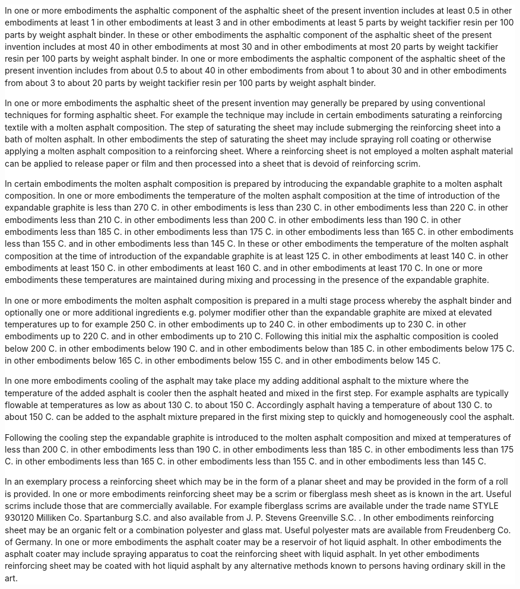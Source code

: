 In one or more embodiments the asphaltic component of the asphaltic sheet of the present invention includes at least 0.5 in other embodiments at least 1 in other embodiments at least 3 and in other embodiments at least 5 parts by weight tackifier resin per 100 parts by weight asphalt binder. In these or other embodiments the asphaltic component of the asphaltic sheet of the present invention includes at most 40 in other embodiments at most 30 and in other embodiments at most 20 parts by weight tackifier resin per 100 parts by weight asphalt binder. In one or more embodiments the asphaltic component of the asphaltic sheet of the present invention includes from about 0.5 to about 40 in other embodiments from about 1 to about 30 and in other embodiments from about 3 to about 20 parts by weight tackifier resin per 100 parts by weight asphalt binder.

In one or more embodiments the asphaltic sheet of the present invention may generally be prepared by using conventional techniques for forming asphaltic sheet. For example the technique may include in certain embodiments saturating a reinforcing textile with a molten asphalt composition. The step of saturating the sheet may include submerging the reinforcing sheet into a bath of molten asphalt. In other embodiments the step of saturating the sheet may include spraying roll coating or otherwise applying a molten asphalt composition to a reinforcing sheet. Where a reinforcing sheet is not employed a molten asphalt material can be applied to release paper or film and then processed into a sheet that is devoid of reinforcing scrim.

In certain embodiments the molten asphalt composition is prepared by introducing the expandable graphite to a molten asphalt composition. In one or more embodiments the temperature of the molten asphalt composition at the time of introduction of the expandable graphite is less than 270 C. in other embodiments is less than 230 C. in other embodiments less than 220 C. in other embodiments less than 210 C. in other embodiments less than 200 C. in other embodiments less than 190 C. in other embodiments less than 185 C. in other embodiments less than 175 C. in other embodiments less than 165 C. in other embodiments less than 155 C. and in other embodiments less than 145 C. In these or other embodiments the temperature of the molten asphalt composition at the time of introduction of the expandable graphite is at least 125 C. in other embodiments at least 140 C. in other embodiments at least 150 C. in other embodiments at least 160 C. and in other embodiments at least 170 C. In one or more embodiments these temperatures are maintained during mixing and processing in the presence of the expandable graphite.

In one or more embodiments the molten asphalt composition is prepared in a multi stage process whereby the asphalt binder and optionally one or more additional ingredients e.g. polymer modifier other than the expandable graphite are mixed at elevated temperatures up to for example 250 C. in other embodiments up to 240 C. in other embodiments up to 230 C. in other embodiments up to 220 C. and in other embodiments up to 210 C. Following this initial mix the asphaltic composition is cooled below 200 C. in other embodiments below 190 C. and in other embodiments below than 185 C. in other embodiments below 175 C. in other embodiments below 165 C. in other embodiments below 155 C. and in other embodiments below 145 C.

In one more embodiments cooling of the asphalt may take place my adding additional asphalt to the mixture where the temperature of the added asphalt is cooler then the asphalt heated and mixed in the first step. For example asphalts are typically flowable at temperatures as low as about 130 C. to about 150 C. Accordingly asphalt having a temperature of about 130 C. to about 150 C. can be added to the asphalt mixture prepared in the first mixing step to quickly and homogeneously cool the asphalt.

Following the cooling step the expandable graphite is introduced to the molten asphalt composition and mixed at temperatures of less than 200 C. in other embodiments less than 190 C. in other embodiments less than 185 C. in other embodiments less than 175 C. in other embodiments less than 165 C. in other embodiments less than 155 C. and in other embodiments less than 145 C.

In an exemplary process a reinforcing sheet which may be in the form of a planar sheet and may be provided in the form of a roll is provided. In one or more embodiments reinforcing sheet may be a scrim or fiberglass mesh sheet as is known in the art. Useful scrims include those that are commercially available. For example fiberglass scrims are available under the trade name STYLE 930120 Milliken Co. Spartanburg S.C. and also available from J. P. Stevens Greenville S.C. . In other embodiments reinforcing sheet may be an organic felt or a combination polyester and glass mat. Useful polyester mats are available from Freudenberg Co. of Germany. In one or more embodiments the asphalt coater may be a reservoir of hot liquid asphalt. In other embodiments the asphalt coater may include spraying apparatus to coat the reinforcing sheet with liquid asphalt. In yet other embodiments reinforcing sheet may be coated with hot liquid asphalt by any alternative methods known to persons having ordinary skill in the art.
